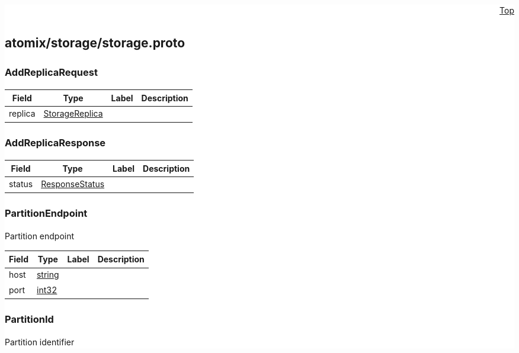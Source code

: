  



<a name="atomix/storage/storage.proto"></a>
<p align="right"><a href="#top">Top</a></p>

## atomix/storage/storage.proto



<a name="atomix.storage.AddReplicaRequest"></a>

### AddReplicaRequest



| Field | Type | Label | Description |
| ----- | ---- | ----- | ----------- |
| replica | [StorageReplica](#atomix.storage.StorageReplica) |  |  |






<a name="atomix.storage.AddReplicaResponse"></a>

### AddReplicaResponse



| Field | Type | Label | Description |
| ----- | ---- | ----- | ----------- |
| status | [ResponseStatus](#atomix.storage.ResponseStatus) |  |  |






<a name="atomix.storage.PartitionEndpoint"></a>

### PartitionEndpoint
Partition endpoint


| Field | Type | Label | Description |
| ----- | ---- | ----- | ----------- |
| host | [string](#string) |  |  |
| port | [int32](#int32) |  |  |






<a name="atomix.storage.PartitionId"></a>

### PartitionId
Partition identifier
